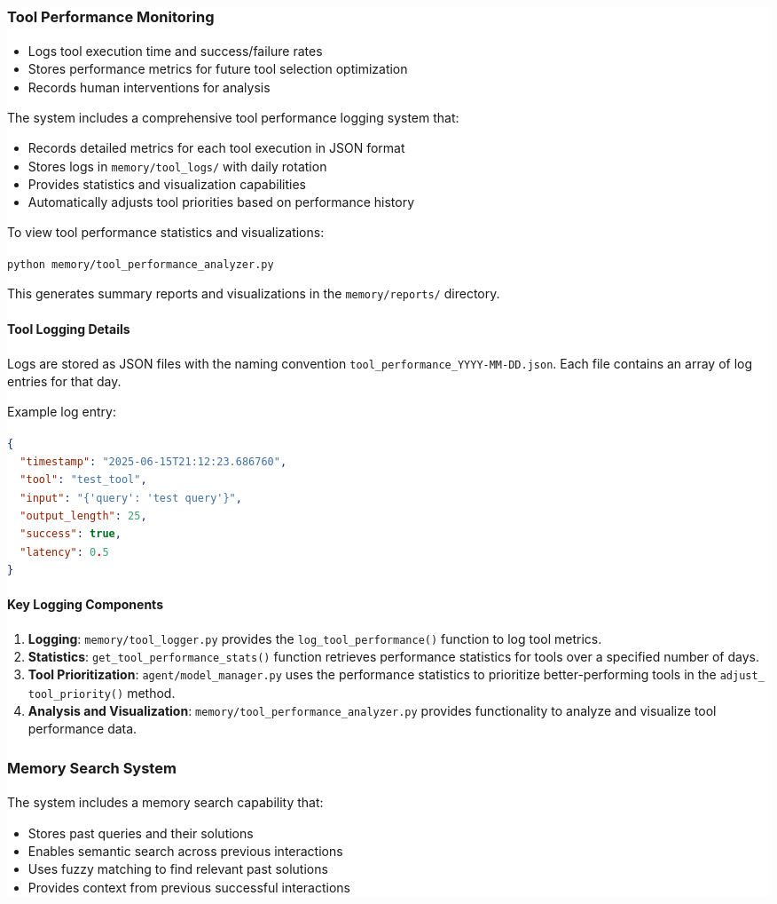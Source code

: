 ### Tool Performance Monitoring

- Logs tool execution time and success/failure rates
- Stores performance metrics for future tool selection optimization
- Records human interventions for analysis

The system includes a comprehensive tool performance logging system that:
- Records detailed metrics for each tool execution in JSON format
- Stores logs in `memory/tool_logs/` with daily rotation
- Provides statistics and visualization capabilities
- Automatically adjusts tool priorities based on performance history

To view tool performance statistics and visualizations:
```
python memory/tool_performance_analyzer.py
```

This generates summary reports and visualizations in the `memory/reports/` directory.

#### Tool Logging Details

Logs are stored as JSON files with the naming convention `tool_performance_YYYY-MM-DD.json`. Each file contains an array of log entries for that day.

Example log entry:
```json
{
  "timestamp": "2025-06-15T21:12:23.686760",
  "tool": "test_tool",
  "input": "{'query': 'test query'}",
  "output_length": 25,
  "success": true,
  "latency": 0.5
}
```

#### Key Logging Components

1. **Logging**: `memory/tool_logger.py` provides the `log_tool_performance()` function to log tool metrics.
2. **Statistics**: `get_tool_performance_stats()` function retrieves performance statistics for tools over a specified number of days.
3. **Tool Prioritization**: `agent/model_manager.py` uses the performance statistics to prioritize better-performing tools in the `adjust_tool_priority()` method.
4. **Analysis and Visualization**: `memory/tool_performance_analyzer.py` provides functionality to analyze and visualize tool performance data.

### Memory Search System

The system includes a memory search capability that:
- Stores past queries and their solutions
- Enables semantic search across previous interactions
- Uses fuzzy matching to find relevant past solutions
- Provides context from previous successful interactions

